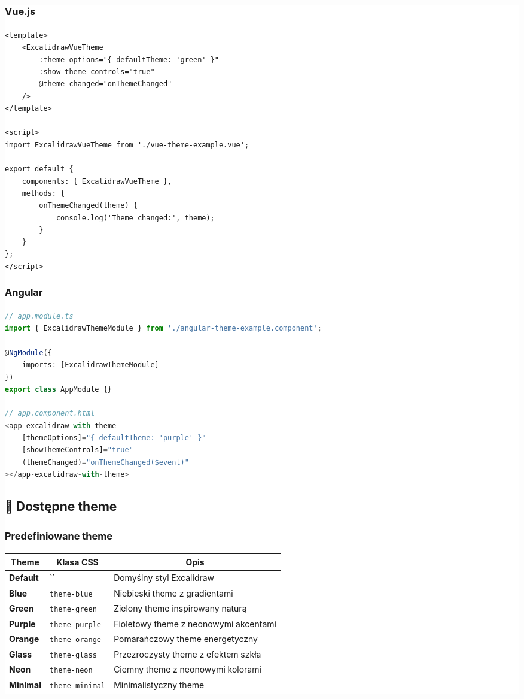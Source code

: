 ### Vue.js

```vue
<template>
    <ExcalidrawVueTheme 
        :theme-options="{ defaultTheme: 'green' }"
        :show-theme-controls="true"
        @theme-changed="onThemeChanged"
    />
</template>

<script>
import ExcalidrawVueTheme from './vue-theme-example.vue';

export default {
    components: { ExcalidrawVueTheme },
    methods: {
        onThemeChanged(theme) {
            console.log('Theme changed:', theme);
        }
    }
};
</script>
```

### Angular

```typescript
// app.module.ts
import { ExcalidrawThemeModule } from './angular-theme-example.component';

@NgModule({
    imports: [ExcalidrawThemeModule]
})
export class AppModule {}

// app.component.html
<app-excalidraw-with-theme 
    [themeOptions]="{ defaultTheme: 'purple' }"
    [showThemeControls]="true"
    (themeChanged)="onThemeChanged($event)"
></app-excalidraw-with-theme>
```

## 🎨 Dostępne theme

### Predefiniowane theme

| Theme | Klasa CSS | Opis |
|-------|-----------|------|
| **Default** | `` | Domyślny styl Excalidraw |
| **Blue** | `theme-blue` | Niebieski theme z gradientami |
| **Green** | `theme-green` | Zielony theme inspirowany naturą |
| **Purple** | `theme-purple` | Fioletowy theme z neonowymi akcentami |
| **Orange** | `theme-orange` | Pomarańczowy theme energetyczny |
| **Glass** | `theme-glass` | Przezroczysty theme z efektem szkła |
| **Neon** | `theme-neon` | Ciemny theme z neonowymi kolorami |
| **Minimal** | `theme-minimal` | Minimalistyczny theme |
